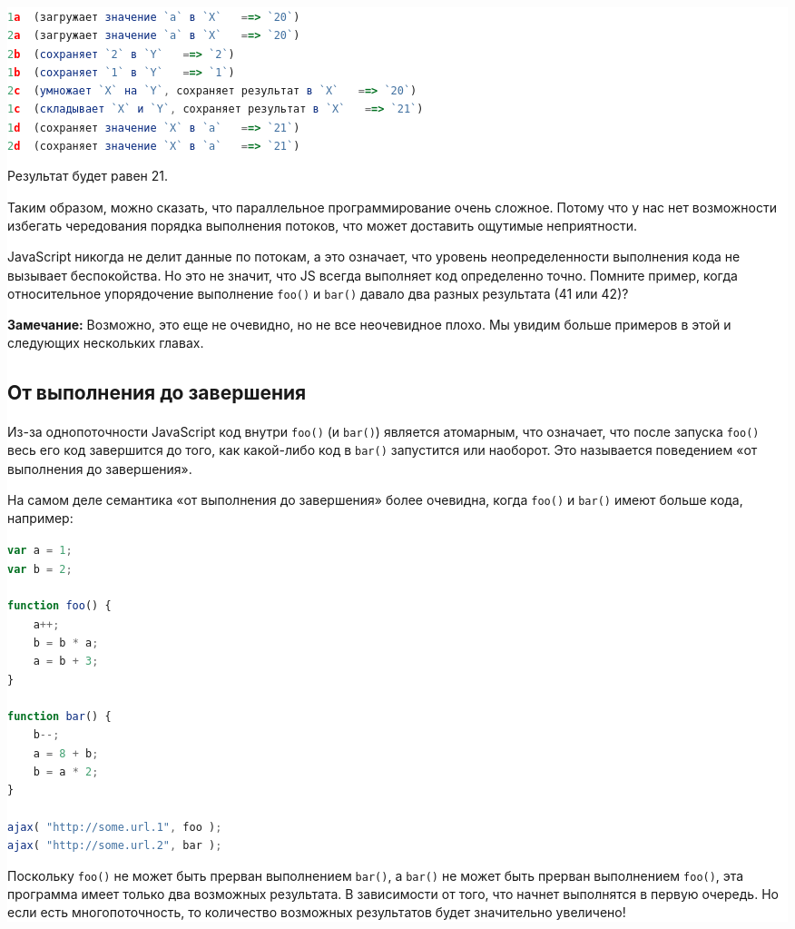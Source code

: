 ```javascript
1a  (загружает значение `a` в `X`   ==> `20`)
2a  (загружает значение `a` в `X`   ==> `20`)
2b  (сохраняет `2` в `Y`   ==> `2`)
1b  (сохраняет `1` в `Y`   ==> `1`)
2c  (умножает `X` на `Y`, сохраняет результат в `X`   ==> `20`)
1c  (складывает `X` и `Y`, сохраняет результат в `X`   ==> `21`)
1d  (сохраняет значение `X` в `a`   ==> `21`)
2d  (сохраняет значение `X` в `a`   ==> `21`)
```
Результат будет равен 21.

Таким образом, можно сказать, что параллельное программирование очень сложное. Потому что у нас нет возможности избегать чередования порядка выполнения потоков, что может доставить ощутимые неприятности.

JavaScript никогда не делит данные по потокам, а это означает, что уровень неопределенности выполнения кода не вызывает беспокойства. Но это не значит, что JS всегда выполняет код определенно точно. Помните пример, когда относительное упорядочение выполнение `foo()` и `bar()` давало два разных результата (41 или 42)?

**Замечание:** Возможно, это еще не очевидно, но не все неочевидное плохо. Мы увидим больше примеров в этой и следующих нескольких главах.

## От выполнения до завершения

Из-за однопоточности JavaScript код внутри `foo()` (и `bar()`) является атомарным, что означает, что после запуска `foo()` весь его код завершится до того, как какой-либо код в `bar()` запустится или наоборот. Это называется поведением «от выполнения до завершения».

На самом деле семантика «от выполнения до завершения» более очевидна, когда `foo()` и `bar()` имеют больше кода, например:

```javascript
var a = 1;
var b = 2;

function foo() {
	a++;
	b = b * a;
	a = b + 3;
}

function bar() {
	b--;
	a = 8 + b;
	b = a * 2;
}

ajax( "http://some.url.1", foo );
ajax( "http://some.url.2", bar );
```
Поскольку `foo()` не может быть прерван выполнением `bar()`, а `bar()` не может быть прерван выполнением `foo()`, эта программа имеет только два возможных результата. В зависимости от того, что начнет выполнятся в первую очередь. Но если есть многопоточность, то количество возможных результатов будет значительно увеличено!
